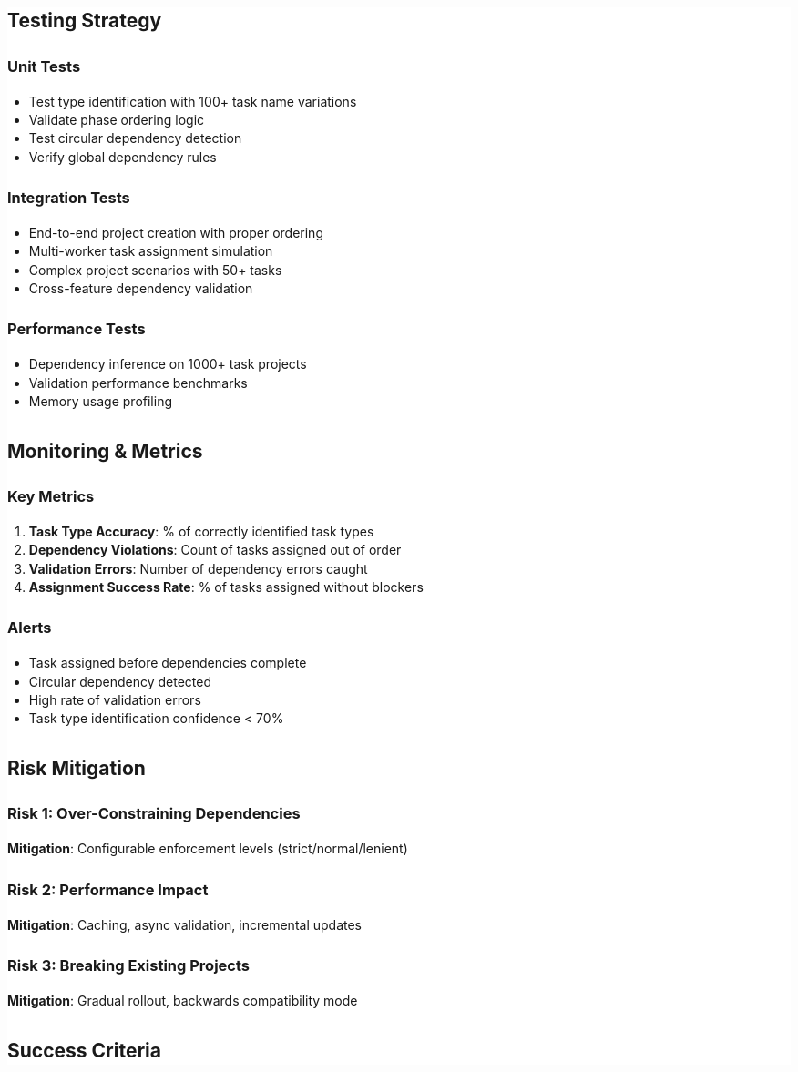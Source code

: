 ## Testing Strategy

### Unit Tests
- Test type identification with 100+ task name variations
- Validate phase ordering logic
- Test circular dependency detection
- Verify global dependency rules

### Integration Tests
- End-to-end project creation with proper ordering
- Multi-worker task assignment simulation
- Complex project scenarios with 50+ tasks
- Cross-feature dependency validation

### Performance Tests
- Dependency inference on 1000+ task projects
- Validation performance benchmarks
- Memory usage profiling

## Monitoring & Metrics

### Key Metrics
1. **Task Type Accuracy**: % of correctly identified task types
2. **Dependency Violations**: Count of tasks assigned out of order
3. **Validation Errors**: Number of dependency errors caught
4. **Assignment Success Rate**: % of tasks assigned without blockers

### Alerts
- Task assigned before dependencies complete
- Circular dependency detected
- High rate of validation errors
- Task type identification confidence < 70%

## Risk Mitigation

### Risk 1: Over-Constraining Dependencies
**Mitigation**: Configurable enforcement levels (strict/normal/lenient)

### Risk 2: Performance Impact
**Mitigation**: Caching, async validation, incremental updates

### Risk 3: Breaking Existing Projects
**Mitigation**: Gradual rollout, backwards compatibility mode

## Success Criteria
